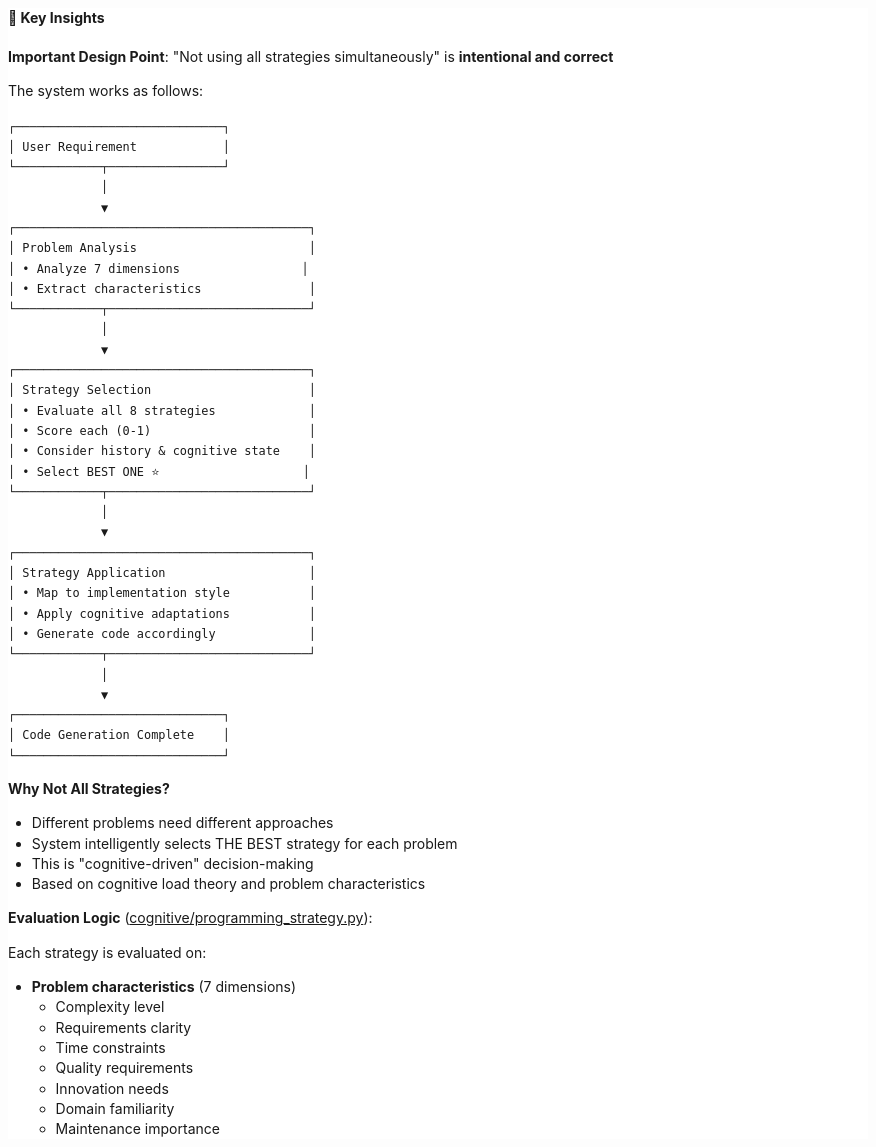 #### 🎯 Key Insights

**Important Design Point**: "Not using all strategies simultaneously" is **intentional and correct**

The system works as follows:

```
┌─────────────────────────────┐
│ User Requirement            │
└────────────┬────────────────┘
             │
             ▼
┌─────────────────────────────────────────┐
│ Problem Analysis                        │
│ • Analyze 7 dimensions                 │
│ • Extract characteristics               │
└────────────┬────────────────────────────┘
             │
             ▼
┌─────────────────────────────────────────┐
│ Strategy Selection                      │
│ • Evaluate all 8 strategies             │
│ • Score each (0-1)                      │
│ • Consider history & cognitive state    │
│ • Select BEST ONE ⭐                    │
└────────────┬────────────────────────────┘
             │
             ▼
┌─────────────────────────────────────────┐
│ Strategy Application                    │
│ • Map to implementation style           │
│ • Apply cognitive adaptations           │
│ • Generate code accordingly             │
└────────────┬────────────────────────────┘
             │
             ▼
┌─────────────────────────────┐
│ Code Generation Complete    │
└─────────────────────────────┘
```

**Why Not All Strategies?**
- Different problems need different approaches
- System intelligently selects THE BEST strategy for each problem
- This is "cognitive-driven" decision-making
- Based on cognitive load theory and problem characteristics

**Evaluation Logic** ([cognitive/programming_strategy.py](cognitive/programming_strategy.py)):

Each strategy is evaluated on:
- **Problem characteristics** (7 dimensions)
  - Complexity level
  - Requirements clarity
  - Time constraints
  - Quality requirements
  - Innovation needs
  - Domain familiarity
  - Maintenance importance
